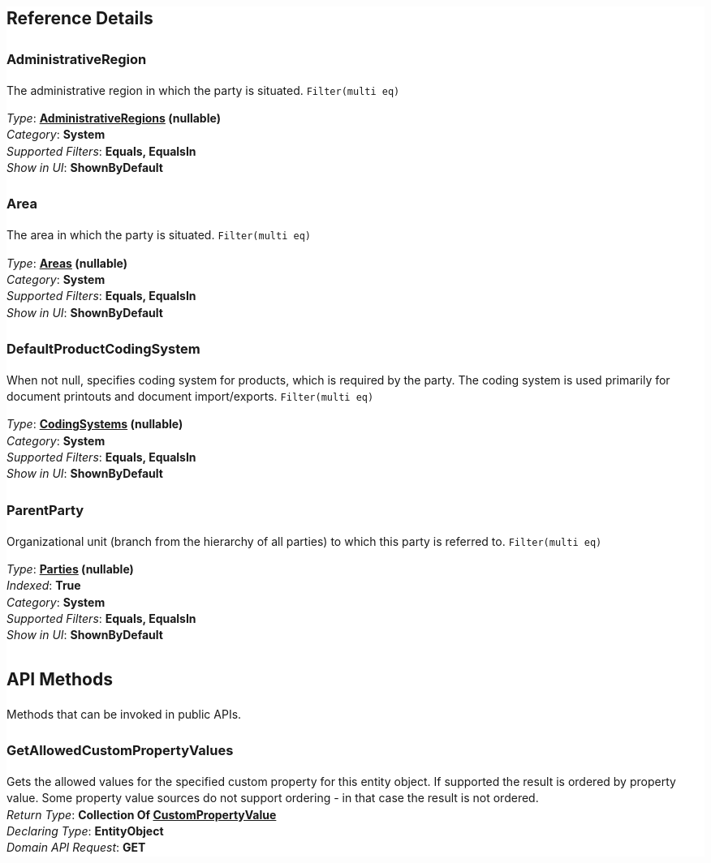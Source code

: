 
## Reference Details

### AdministrativeRegion

The administrative region in which the party is situated. `Filter(multi eq)`

_Type_: **[AdministrativeRegions](General.Geography.AdministrativeRegions.md) (nullable)**  
_Category_: **System**  
_Supported Filters_: **Equals, EqualsIn**  
_Show in UI_: **ShownByDefault**  

### Area

The area in which the party is situated. `Filter(multi eq)`

_Type_: **[Areas](General.Geography.Areas.md) (nullable)**  
_Category_: **System**  
_Supported Filters_: **Equals, EqualsIn**  
_Show in UI_: **ShownByDefault**  

### DefaultProductCodingSystem

When not null, specifies coding system for products, which is required by the party. The coding system is used primarily for document printouts and document import/exports. `Filter(multi eq)`

_Type_: **[CodingSystems](General.Products.CodingSystems.md) (nullable)**  
_Category_: **System**  
_Supported Filters_: **Equals, EqualsIn**  
_Show in UI_: **ShownByDefault**  

### ParentParty

Organizational unit (branch from the hierarchy of all parties) to which this party is referred to. `Filter(multi eq)`

_Type_: **[Parties](General.Contacts.Parties.md) (nullable)**  
_Indexed_: **True**  
_Category_: **System**  
_Supported Filters_: **Equals, EqualsIn**  
_Show in UI_: **ShownByDefault**  


## API Methods

Methods that can be invoked in public APIs.

### GetAllowedCustomPropertyValues

Gets the allowed values for the specified custom property for this entity object.              If supported the result is ordered by property value. Some property value sources do not support ordering - in that case the result is not ordered.  
_Return Type_: **Collection Of [CustomPropertyValue](../data-types.md#systems.bpm.custompropertyvalue)**  
_Declaring Type_: **EntityObject**  
_Domain API Request_: **GET**  
